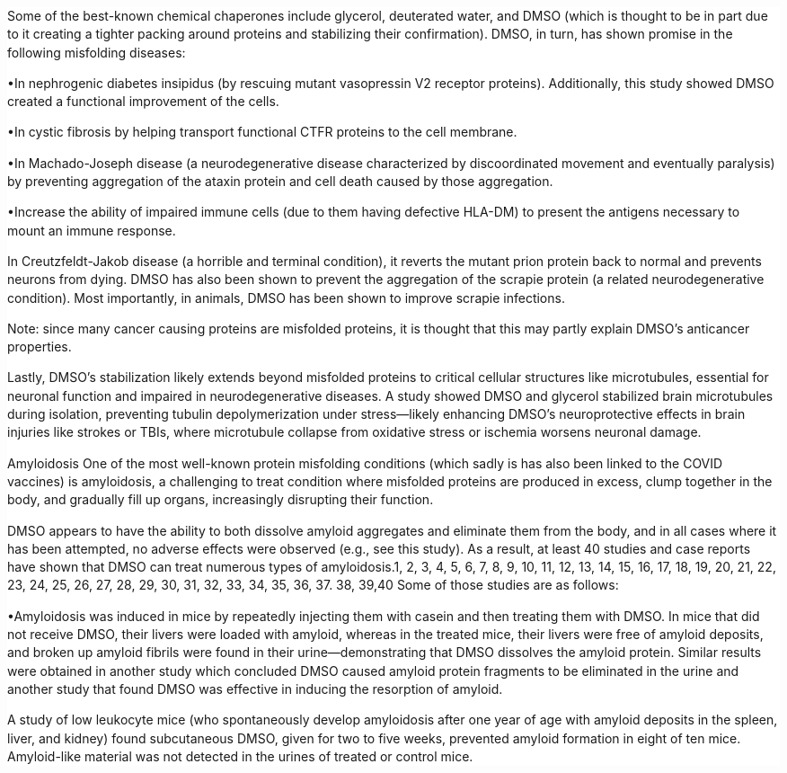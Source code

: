Some of the best-known chemical chaperones include glycerol, deuterated water, and DMSO (which is thought to be in part due to it creating a tighter packing around proteins and stabilizing their confirmation). DMSO, in turn, has shown promise in the following misfolding diseases:

•In nephrogenic diabetes insipidus (by rescuing mutant vasopressin V2 receptor proteins). Additionally, this study showed DMSO created a functional improvement of the cells.

•In cystic fibrosis by helping transport functional CTFR proteins to the cell membrane.

•In Machado-Joseph disease (a neurodegenerative disease characterized by discoordinated movement and eventually paralysis) by preventing aggregation of the ataxin protein and cell death caused by those aggregation.

•Increase the ability of impaired immune cells (due to them having defective HLA-DM) to present the antigens necessary to mount an immune response.

In Creutzfeldt-Jakob disease (a horrible and terminal condition), it reverts the mutant prion protein back to normal and prevents neurons from dying. DMSO has also been shown to prevent the aggregation of the scrapie protein (a related neurodegenerative condition). Most importantly, in animals, DMSO has been shown to improve scrapie infections.

Note: since many cancer causing proteins are misfolded proteins, it is thought that this may partly explain DMSO’s anticancer properties.

Lastly, DMSO’s stabilization likely extends beyond misfolded proteins to critical cellular structures like microtubules, essential for neuronal function and impaired in neurodegenerative diseases. A study showed DMSO and glycerol stabilized brain microtubules during isolation, preventing tubulin depolymerization under stress—likely enhancing DMSO’s neuroprotective effects in brain injuries like strokes or TBIs, where microtubule collapse from oxidative stress or ischemia worsens neuronal damage.

Amyloidosis
One of the most well-known protein misfolding conditions (which sadly is has also been linked to the COVID vaccines) is amyloidosis, a challenging to treat condition where misfolded proteins are produced in excess, clump together in the body, and gradually fill up organs, increasingly disrupting their function.

DMSO appears to have the ability to both dissolve amyloid aggregates and eliminate them from the body, and in all cases where it has been attempted, no adverse effects were observed (e.g., see this study). As a result, at least 40 studies and case reports have shown that DMSO can treat numerous types of amyloidosis.1, 2, 3, 4, 5, 6, 7, 8, 9, 10, 11, 12, 13, 14, 15, 16, 17, 18, 19, 20, 21, 22, 23, 24, 25, 26, 27, 28, 29, 30, 31, 32, 33, 34, 35, 36, 37. 38, 39,40 Some of those studies are as follows:

•Amyloidosis was induced in mice by repeatedly injecting them with casein and then treating them with DMSO. In mice that did not receive DMSO, their livers were loaded with amyloid, whereas in the treated mice, their livers were free of amyloid deposits, and broken up amyloid fibrils were found in their urine—demonstrating that DMSO dissolves the amyloid protein. Similar results were obtained in another study which concluded DMSO caused amyloid protein fragments to be eliminated in the urine and another study that found DMSO was effective in inducing the resorption of amyloid.

A study of low leukocyte mice (who spontaneously develop amyloidosis after one year of age with amyloid deposits in the spleen, liver, and kidney) found subcutaneous DMSO, given for two to five weeks, prevented amyloid formation in eight of ten mice. Amyloid-like material was not detected in the urines of treated or control mice.
